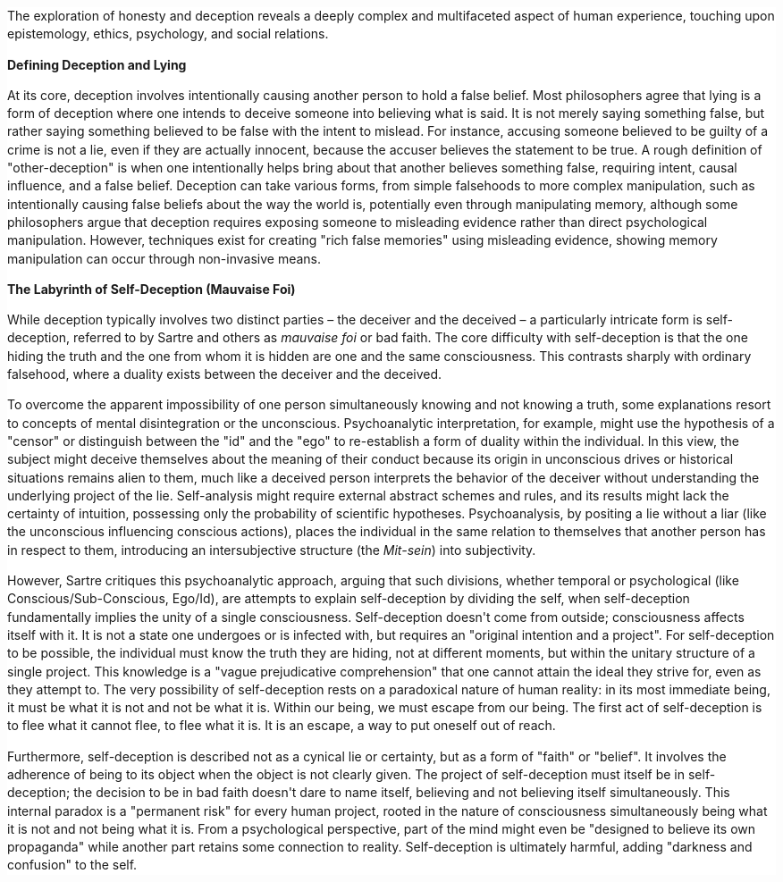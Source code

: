 The exploration of honesty and deception reveals a deeply complex and multifaceted aspect of human experience, touching upon epistemology, ethics, psychology, and social relations.

**Defining Deception and Lying**

At its core, deception involves intentionally causing another person to hold a false belief. Most philosophers agree that lying is a form of deception where one intends to deceive someone into believing what is said. It is not merely saying something false, but rather saying something believed to be false with the intent to mislead. For instance, accusing someone believed to be guilty of a crime is not a lie, even if they are actually innocent, because the accuser believes the statement to be true. A rough definition of "other-deception" is when one intentionally helps bring about that another believes something false, requiring intent, causal influence, and a false belief. Deception can take various forms, from simple falsehoods to more complex manipulation, such as intentionally causing false beliefs about the way the world is, potentially even through manipulating memory, although some philosophers argue that deception requires exposing someone to misleading evidence rather than direct psychological manipulation. However, techniques exist for creating "rich false memories" using misleading evidence, showing memory manipulation can occur through non-invasive means.

**The Labyrinth of Self-Deception (Mauvaise Foi)**

While deception typically involves two distinct parties – the deceiver and the deceived – a particularly intricate form is self-deception, referred to by Sartre and others as _mauvaise foi_ or bad faith. The core difficulty with self-deception is that the one hiding the truth and the one from whom it is hidden are one and the same consciousness. This contrasts sharply with ordinary falsehood, where a duality exists between the deceiver and the deceived.

To overcome the apparent impossibility of one person simultaneously knowing and not knowing a truth, some explanations resort to concepts of mental disintegration or the unconscious. Psychoanalytic interpretation, for example, might use the hypothesis of a "censor" or distinguish between the "id" and the "ego" to re-establish a form of duality within the individual. In this view, the subject might deceive themselves about the meaning of their conduct because its origin in unconscious drives or historical situations remains alien to them, much like a deceived person interprets the behavior of the deceiver without understanding the underlying project of the lie. Self-analysis might require external abstract schemes and rules, and its results might lack the certainty of intuition, possessing only the probability of scientific hypotheses. Psychoanalysis, by positing a lie without a liar (like the unconscious influencing conscious actions), places the individual in the same relation to themselves that another person has in respect to them, introducing an intersubjective structure (the _Mit-sein_) into subjectivity.

However, Sartre critiques this psychoanalytic approach, arguing that such divisions, whether temporal or psychological (like Conscious/Sub-Conscious, Ego/Id), are attempts to explain self-deception by dividing the self, when self-deception fundamentally implies the unity of a single consciousness. Self-deception doesn't come from outside; consciousness affects itself with it. It is not a state one undergoes or is infected with, but requires an "original intention and a project". For self-deception to be possible, the individual must know the truth they are hiding, not at different moments, but within the unitary structure of a single project. This knowledge is a "vague prejudicative comprehension" that one cannot attain the ideal they strive for, even as they attempt to. The very possibility of self-deception rests on a paradoxical nature of human reality: in its most immediate being, it must be what it is not and not be what it is. Within our being, we must escape from our being. The first act of self-deception is to flee what it cannot flee, to flee what it is. It is an escape, a way to put oneself out of reach.

Furthermore, self-deception is described not as a cynical lie or certainty, but as a form of "faith" or "belief". It involves the adherence of being to its object when the object is not clearly given. The project of self-deception must itself be in self-deception; the decision to be in bad faith doesn't dare to name itself, believing and not believing itself simultaneously. This internal paradox is a "permanent risk" for every human project, rooted in the nature of consciousness simultaneously being what it is not and not being what it is. From a psychological perspective, part of the mind might even be "designed to believe its own propaganda" while another part retains some connection to reality. Self-deception is ultimately harmful, adding "darkness and confusion" to the self.

